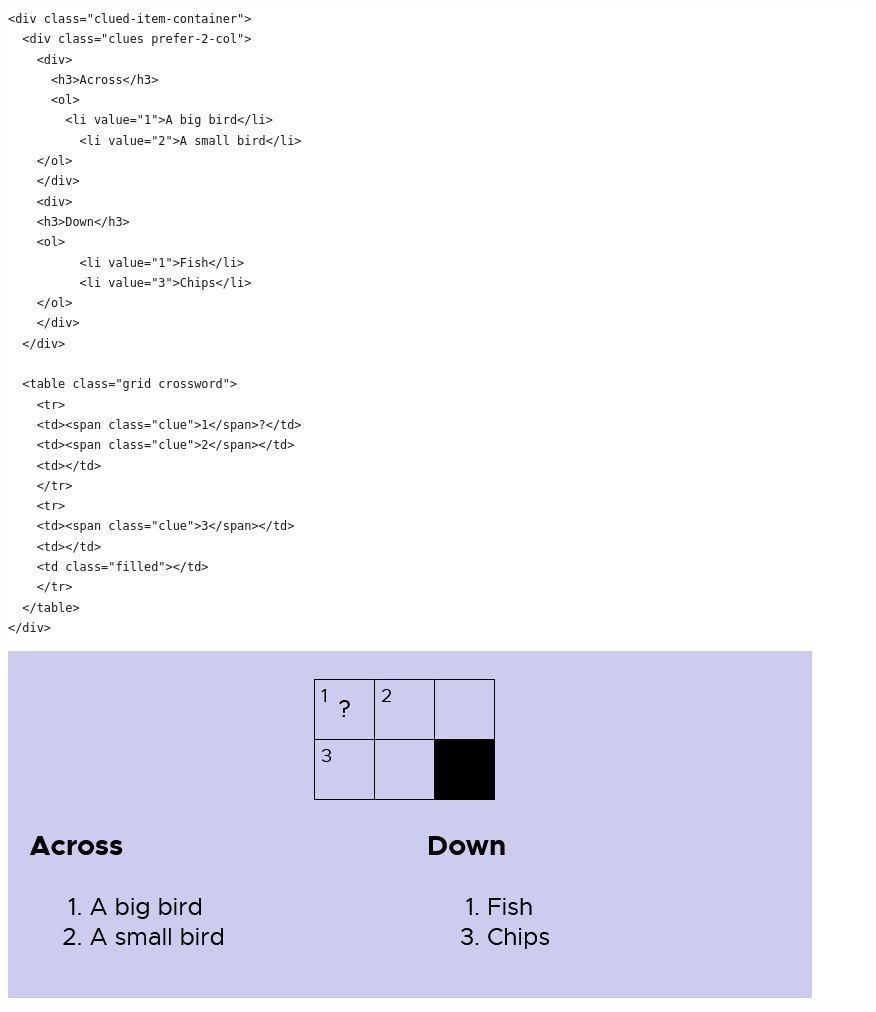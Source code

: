 
```
<div class="clued-item-container">
  <div class="clues prefer-2-col">
    <div>
      <h3>Across</h3>
      <ol>
        <li value="1">A big bird</li>
          <li value="2">A small bird</li>
    </ol>
    </div>
    <div>
    <h3>Down</h3>
    <ol>
          <li value="1">Fish</li>
          <li value="3">Chips</li>
    </ol>
    </div>
  </div>

  <table class="grid crossword">
    <tr>
    <td><span class="clue">1</span>?</td>
    <td><span class="clue">2</span></td>
    <td></td>
    </tr>
    <tr>
    <td><span class="clue">3</span></td>
    <td></td>
    <td class="filled"></td>
    </tr>
  </table>
</div>
```



![](postproduction/image26.png)
